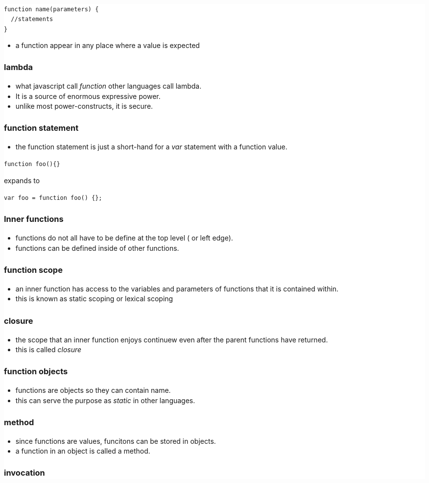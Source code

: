 ```
function name(parameters) {
  //statements
}
```

- a function appear in any place where a value is expected

### lambda

- what javascript call *_function_* other languages call lambda.
- It is a source of enormous expressive power.
- unlike most power-constructs, it is secure.

### function statement

- the function statement is just a short-hand for a *_var_* statement with a function value.

```
function foo(){}
```

expands to

```
var foo = function foo() {};
```

### Inner functions

- functions do not all have to be define at the top level ( or left edge).
- functions can be defined inside of other functions.

### function scope

- an inner function has access to the variables and parameters of functions that it is contained within.
- this is known as static scoping or lexical scoping

### closure

- the scope that an inner function enjoys continuew even after the parent functions have returned.
- this is called *_closure_*

### function objects

- functions are objects so they can contain name.
- this can serve the purpose as *_static_* in other languages.

### method

- since functions are values, funcitons can be stored in objects.
- a function in an object is called a method.

### invocation
